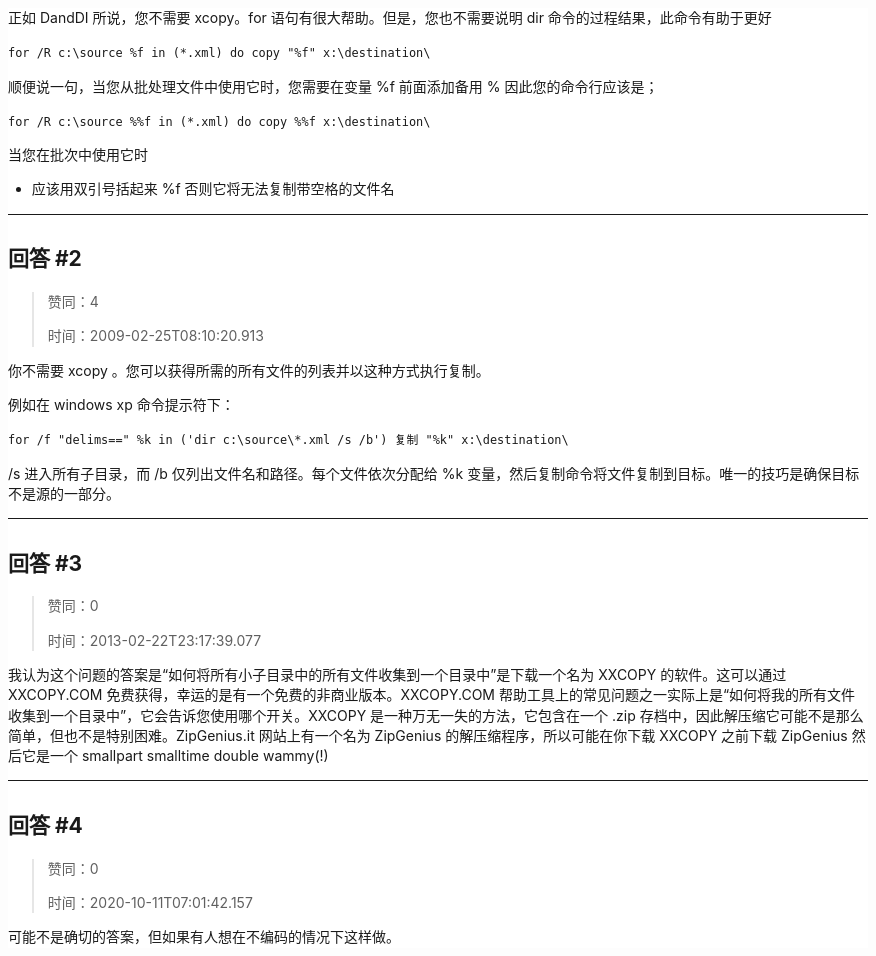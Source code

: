 正如 DandDI 所说，您不需要 xcopy。for 语句有很大帮助。但是，您也不需要说明 dir 命令的过程结果，此命令有助于更好

```
for /R c:\source %f in (*.xml) do copy "%f" x:\destination\ 
```

顺便说一句，当您从批处理文件中使用它时，您需要在变量 %f 前面添加备用 % 因此您的命令行应该是；

```
for /R c:\source %%f in (*.xml) do copy %%f x:\destination\ 
```

当您在批次中使用它时

*   应该用双引号括起来 %f 否则它将无法复制带空格的文件名

* * *

## 回答 #2

> 赞同：4
> 
> 时间：2009-02-25T08:10:20.913

你不需要 xcopy 。您可以获得所需的所有文件的列表并以这种方式执行复制。

例如在 windows xp 命令提示符下：

```
for /f "delims==" %k in ('dir c:\source\*.xml /s /b') 复制 "%k" x:\destination\

```

/s 进入所有子目录，而 /b 仅列出文件名和路径。每个文件依次分配给 %k 变量，然后复制命令将文件复制到目标。唯一的技巧是确保目标不是源的一部分。

* * *

## 回答 #3

> 赞同：0
> 
> 时间：2013-02-22T23:17:39.077

我认为这个问题的答案是“如何将所有小子目录中的所有文件收集到一个目录中”是下载一个名为 XXCOPY 的软件。这可以通过 XXCOPY.COM 免费获得，幸运的是有一个免费的非商业版本。XXCOPY.COM 帮助工具上的常见问题之一实际上是“如何将我的所有文件收集到一个目录中”，它会告诉您使用哪个开关。XXCOPY 是一种万无一失的方法，它包含在一个 .zip 存档中，因此解压缩它可能不是那么简单，但也不是特别困难。ZipGenius.it 网站上有一个名为 ZipGenius 的解压缩程序，所以可能在你下载 XXCOPY 之前下载 ZipGenius 然后它是一个 smallpart smalltime double wammy(!)

* * *

## 回答 #4

> 赞同：0
> 
> 时间：2020-10-11T07:01:42.157

可能不是确切的答案，但如果有人想在不编码的情况下这样做。
